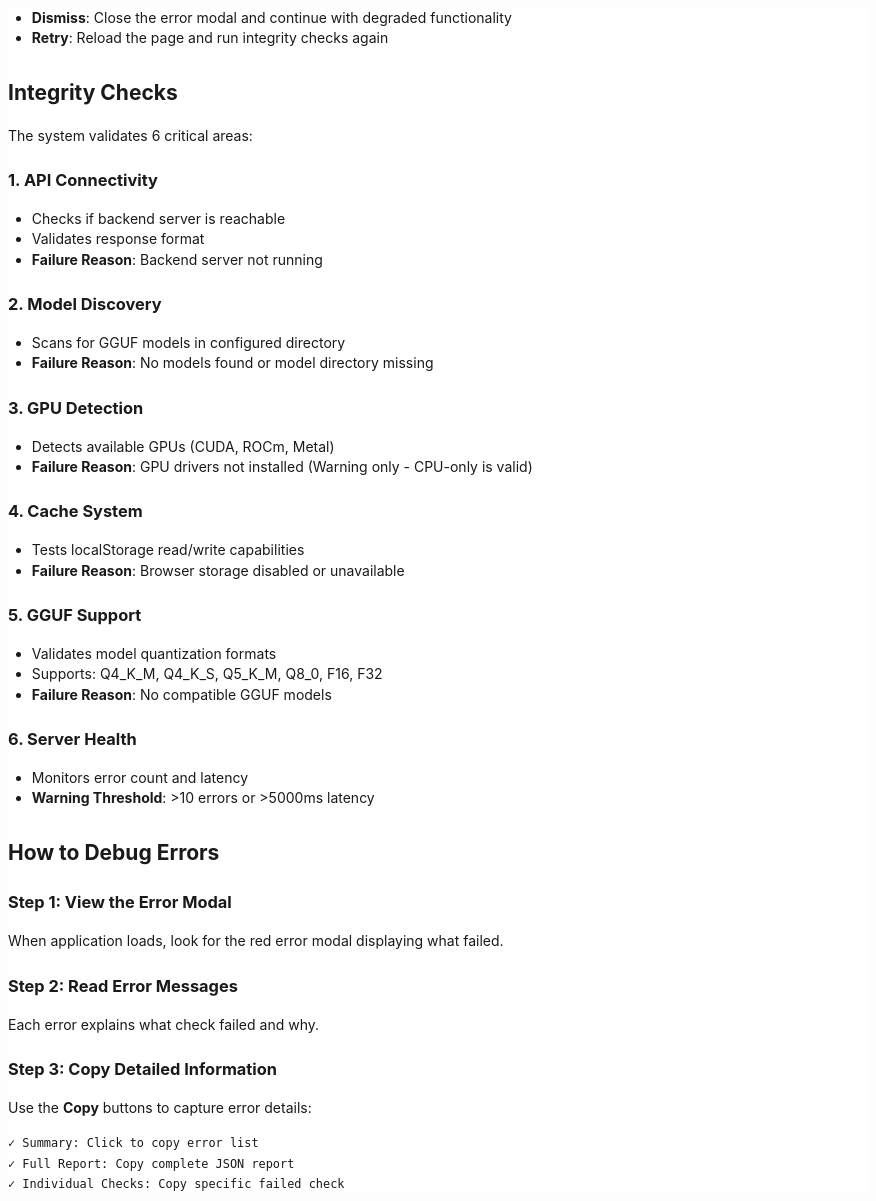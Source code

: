 - **Dismiss**: Close the error modal and continue with degraded functionality
- **Retry**: Reload the page and run integrity checks again

## Integrity Checks

The system validates 6 critical areas:

### 1. **API Connectivity**
- Checks if backend server is reachable
- Validates response format
- **Failure Reason**: Backend server not running

### 2. **Model Discovery**
- Scans for GGUF models in configured directory
- **Failure Reason**: No models found or model directory missing

### 3. **GPU Detection**
- Detects available GPUs (CUDA, ROCm, Metal)
- **Failure Reason**: GPU drivers not installed (Warning only - CPU-only is valid)

### 4. **Cache System**
- Tests localStorage read/write capabilities
- **Failure Reason**: Browser storage disabled or unavailable

### 5. **GGUF Support**
- Validates model quantization formats
- Supports: Q4_K_M, Q4_K_S, Q5_K_M, Q8_0, F16, F32
- **Failure Reason**: No compatible GGUF models

### 6. **Server Health**
- Monitors error count and latency
- **Warning Threshold**: >10 errors or >5000ms latency

## How to Debug Errors

### Step 1: View the Error Modal
When application loads, look for the red error modal displaying what failed.

### Step 2: Read Error Messages
Each error explains what check failed and why.

### Step 3: Copy Detailed Information
Use the **Copy** buttons to capture error details:

```
✓ Summary: Click to copy error list
✓ Full Report: Copy complete JSON report
✓ Individual Checks: Copy specific failed check
```
